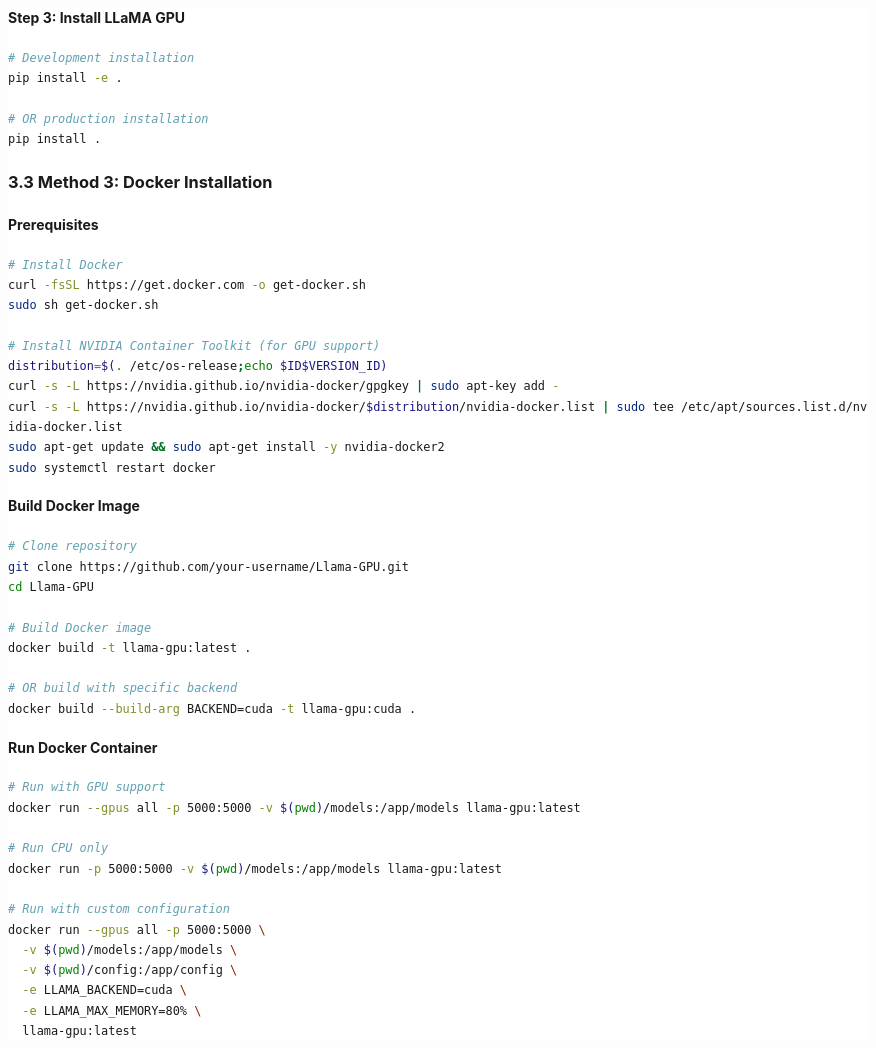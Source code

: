 
#### Step 3: Install LLaMA GPU
```bash
# Development installation
pip install -e .

# OR production installation
pip install .
```

### 3.3 Method 3: Docker Installation

#### Prerequisites
```bash
# Install Docker
curl -fsSL https://get.docker.com -o get-docker.sh
sudo sh get-docker.sh

# Install NVIDIA Container Toolkit (for GPU support)
distribution=$(. /etc/os-release;echo $ID$VERSION_ID)
curl -s -L https://nvidia.github.io/nvidia-docker/gpgkey | sudo apt-key add -
curl -s -L https://nvidia.github.io/nvidia-docker/$distribution/nvidia-docker.list | sudo tee /etc/apt/sources.list.d/nvidia-docker.list
sudo apt-get update && sudo apt-get install -y nvidia-docker2
sudo systemctl restart docker
```

#### Build Docker Image
```bash
# Clone repository
git clone https://github.com/your-username/Llama-GPU.git
cd Llama-GPU

# Build Docker image
docker build -t llama-gpu:latest .

# OR build with specific backend
docker build --build-arg BACKEND=cuda -t llama-gpu:cuda .
```

#### Run Docker Container
```bash
# Run with GPU support
docker run --gpus all -p 5000:5000 -v $(pwd)/models:/app/models llama-gpu:latest

# Run CPU only
docker run -p 5000:5000 -v $(pwd)/models:/app/models llama-gpu:latest

# Run with custom configuration
docker run --gpus all -p 5000:5000 \
  -v $(pwd)/models:/app/models \
  -v $(pwd)/config:/app/config \
  -e LLAMA_BACKEND=cuda \
  -e LLAMA_MAX_MEMORY=80% \
  llama-gpu:latest
```
